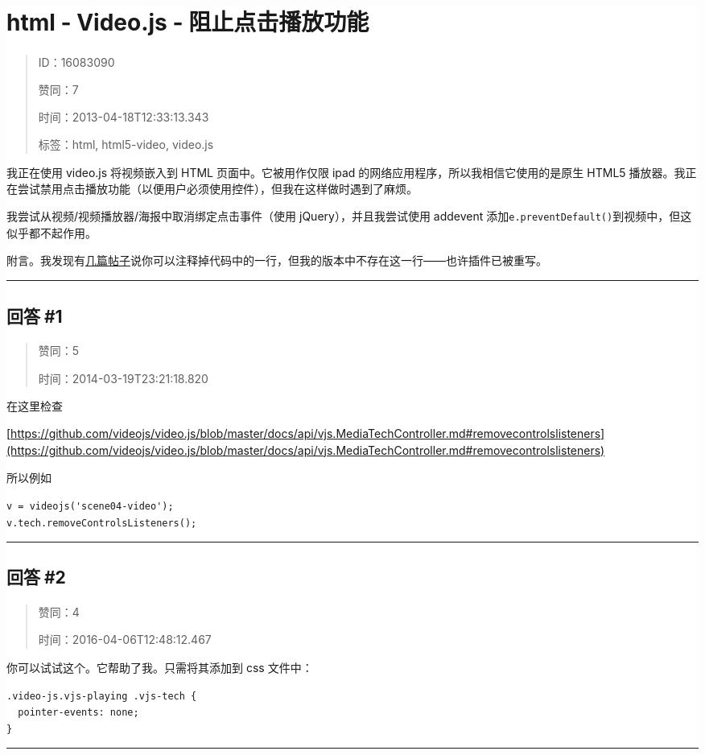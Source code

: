 # html - Video.js - 阻止点击播放功能

> ID：16083090
> 
> 赞同：7
> 
> 时间：2013-04-18T12:33:13.343
> 
> 标签：html, html5-video, video.js

我正在使用 video.js 将视频嵌入到 HTML 页面中。它被用作仅限 ipad 的网络应用程序，所以我相信它使用的是原生 HTML5 播放器。我正在尝试禁用点击播放功能（以便用户必须使用控件），但我在这样做时遇到了麻烦。

我尝试从视频/视频播放器/海报中取消绑定点击事件（使用 jQuery），并且我尝试使用 addevent 添加`e.preventDefault()`到视频中，但这似乎都不起作用。

附言。我发现有[几篇帖子](http://help.videojs.com/discussions/questions/280-disable-toggle-play)说你可以注释掉代码中的一行，但我的版本中不存在这一行——也许插件已被重写。

* * *

## 回答 #1

> 赞同：5
> 
> 时间：2014-03-19T23:21:18.820

在这里检查

[https://github.com/videojs/video.js/blob/master/docs/api/vjs.MediaTechController.md#removecontrolslisteners](https://github.com/videojs/video.js/blob/master/docs/api/vjs.MediaTechController.md#removecontrolslisteners)

所以例如

```
v = videojs('scene04-video');
v.tech.removeControlsListeners(); 
```

* * *

## 回答 #2

> 赞同：4
> 
> 时间：2016-04-06T12:48:12.467

你可以试试这个。它帮助了我。只需将其添加到 css 文件中：

```
.video-js.vjs-playing .vjs-tech {
  pointer-events: none;
} 
```

* * *
